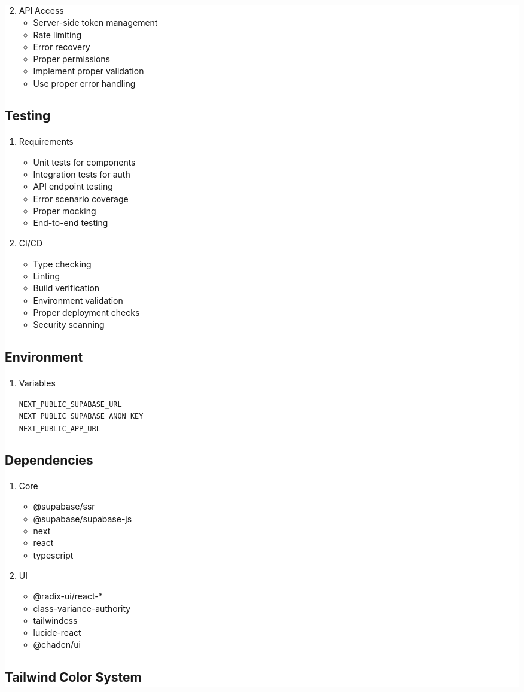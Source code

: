 2. API Access
   - Server-side token management
   - Rate limiting
   - Error recovery
   - Proper permissions
   - Implement proper validation
   - Use proper error handling

## Testing

1. Requirements
   - Unit tests for components
   - Integration tests for auth
   - API endpoint testing
   - Error scenario coverage
   - Proper mocking
   - End-to-end testing

2. CI/CD
   - Type checking
   - Linting
   - Build verification
   - Environment validation
   - Proper deployment checks
   - Security scanning

## Environment

1. Variables

   ```
   NEXT_PUBLIC_SUPABASE_URL
   NEXT_PUBLIC_SUPABASE_ANON_KEY
   NEXT_PUBLIC_APP_URL
   ```

## Dependencies

1. Core
   - @supabase/ssr
   - @supabase/supabase-js
   - next
   - react
   - typescript

2. UI
   - @radix-ui/react-*
   - class-variance-authority
   - tailwindcss
   - lucide-react
   - @chadcn/ui

## Tailwind Color System
